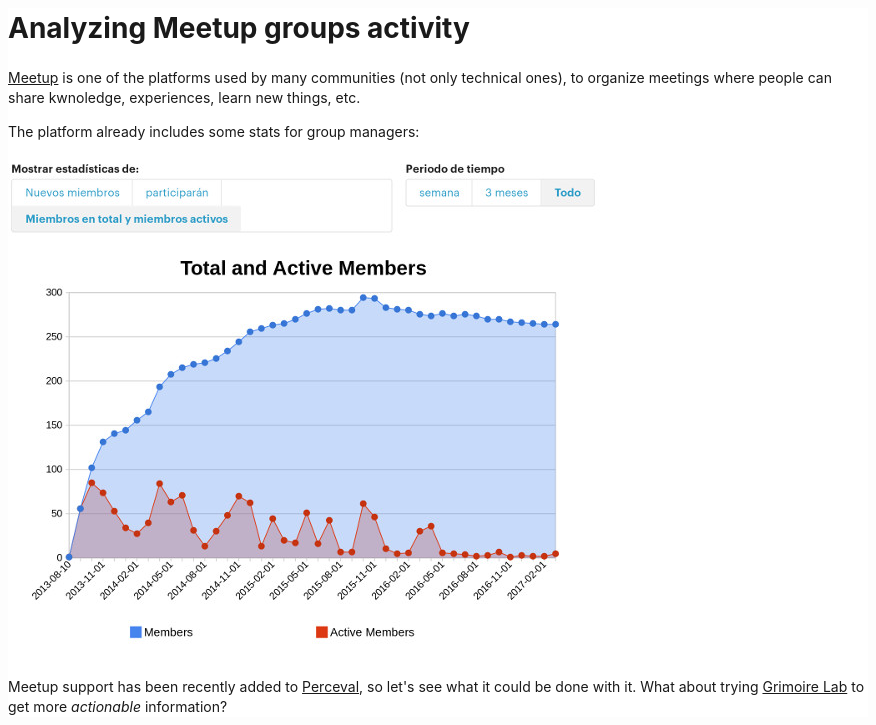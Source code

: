 # Analyzing Meetup groups activity

[Meetup](http://meetup.com) is one of the platforms used by many communities (not only technical ones), to organize meetings 
where people can share kwnoledge, experiences, learn new things, etc.

The platform already includes some stats for group managers:

![Meetup stats](meetup-figs/meetup-stats.jpg)

Meetup support has been recently added to [Perceval](http://github.com/grimoirelab/perceval), so let's see
what it could be done with it. What about trying [Grimoire Lab](http://grimoirelab.github.io) to get more *actionable* information?
